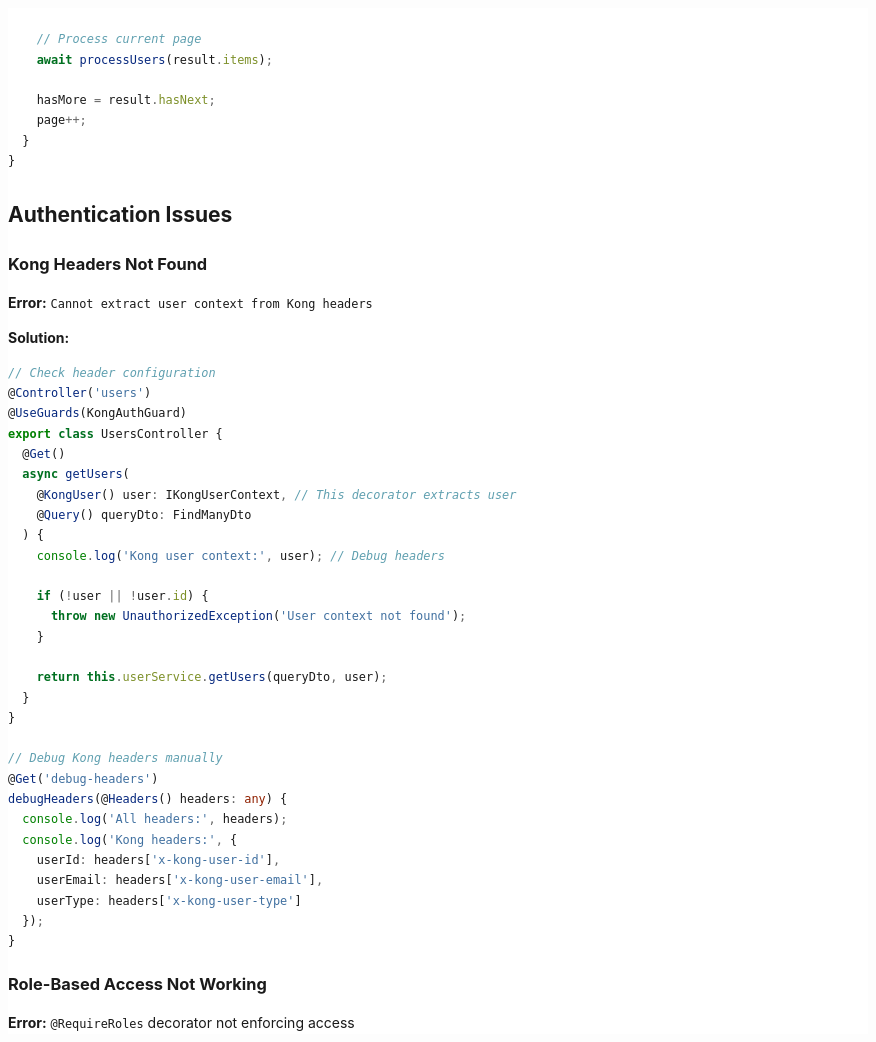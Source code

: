 ```typescript

    // Process current page
    await processUsers(result.items);

    hasMore = result.hasNext;
    page++;
  }
}
```

## Authentication Issues

### Kong Headers Not Found
**Error:** `Cannot extract user context from Kong headers`

**Solution:**
```typescript
// Check header configuration
@Controller('users')
@UseGuards(KongAuthGuard)
export class UsersController {
  @Get()
  async getUsers(
    @KongUser() user: IKongUserContext, // This decorator extracts user
    @Query() queryDto: FindManyDto
  ) {
    console.log('Kong user context:', user); // Debug headers
    
    if (!user || !user.id) {
      throw new UnauthorizedException('User context not found');
    }

    return this.userService.getUsers(queryDto, user);
  }
}

// Debug Kong headers manually
@Get('debug-headers')
debugHeaders(@Headers() headers: any) {
  console.log('All headers:', headers);
  console.log('Kong headers:', {
    userId: headers['x-kong-user-id'],
    userEmail: headers['x-kong-user-email'],
    userType: headers['x-kong-user-type']
  });
}
```

### Role-Based Access Not Working
**Error:** `@RequireRoles` decorator not enforcing access
